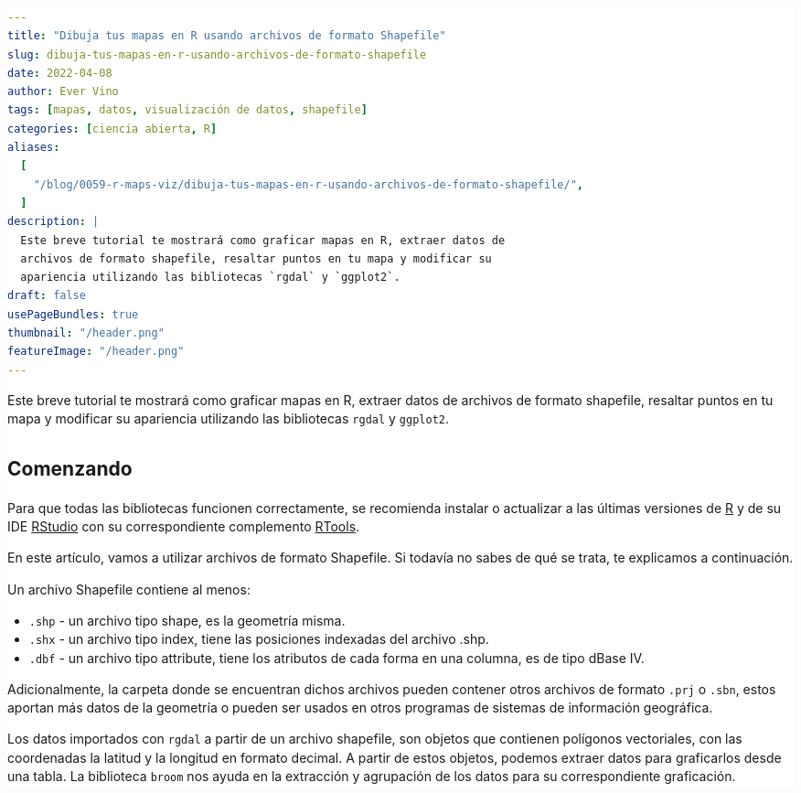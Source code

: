 ```yaml
---
title: "Dibuja tus mapas en R usando archivos de formato Shapefile"
slug: dibuja-tus-mapas-en-r-usando-archivos-de-formato-shapefile
date: 2022-04-08
author: Ever Vino
tags: [mapas, datos, visualización de datos, shapefile]
categories: [ciencia abierta, R]
aliases:
  [
    "/blog/0059-r-maps-viz/dibuja-tus-mapas-en-r-usando-archivos-de-formato-shapefile/",
  ]
description: |
  Este breve tutorial te mostrará como graficar mapas en R, extraer datos de
  archivos de formato shapefile, resaltar puntos en tu mapa y modificar su
  apariencia utilizando las bibliotecas `rgdal` y `ggplot2`.
draft: false
usePageBundles: true
thumbnail: "/header.png"
featureImage: "/header.png"
---
```





Este breve tutorial te mostrará como graficar mapas en R, extraer datos de
archivos de formato shapefile, resaltar puntos en tu mapa y modificar su
apariencia utilizando las bibliotecas `rgdal` y `ggplot2`.



## Comenzando

Para que todas las bibliotecas funcionen correctamente, se recomienda instalar o
actualizar a las últimas versiones de [R](https://cran.r-project.org/) y de su
IDE [RStudio](https://www.rstudio.com/) con su correspondiente complemento
[RTools](https://cran.r-project.org/bin/windows/Rtools/rtools40.html).

En este artículo, vamos a utilizar archivos de formato Shapefile. Si todavía no
sabes de qué se trata, te explicamos a continuación.

Un archivo Shapefile contiene al menos:

- `.shp` - un archivo tipo shape, es la geometría misma.
- `.shx` - un archivo tipo index, tiene las posiciones indexadas del archivo
  .shp.
- `.dbf` - un archivo tipo attribute, tiene los atributos de cada forma en una
  columna, es de tipo dBase IV.

Adicionalmente, la carpeta donde se encuentran dichos archivos pueden contener
otros archivos de formato `.prj` o `.sbn`, estos aportan más datos de la
geometría o pueden ser usados en otros programas de sistemas de información
geográfica.

Los datos importados con `rgdal` a partir de un archivo shapefile, son objetos
que contienen polígonos vectoriales, con las coordenadas la latitud y la
longitud en formato decimal. A partir de estos objetos, podemos extraer datos
para graficarlos desde una tabla. La biblioteca `broom` nos ayuda en la
extracción y agrupación de los datos para su correspondiente graficación.
